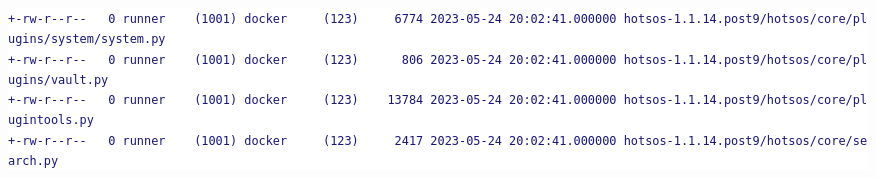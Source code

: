 ```diff
+-rw-r--r--   0 runner    (1001) docker     (123)     6774 2023-05-24 20:02:41.000000 hotsos-1.1.14.post9/hotsos/core/plugins/system/system.py
+-rw-r--r--   0 runner    (1001) docker     (123)      806 2023-05-24 20:02:41.000000 hotsos-1.1.14.post9/hotsos/core/plugins/vault.py
+-rw-r--r--   0 runner    (1001) docker     (123)    13784 2023-05-24 20:02:41.000000 hotsos-1.1.14.post9/hotsos/core/plugintools.py
+-rw-r--r--   0 runner    (1001) docker     (123)     2417 2023-05-24 20:02:41.000000 hotsos-1.1.14.post9/hotsos/core/search.py
